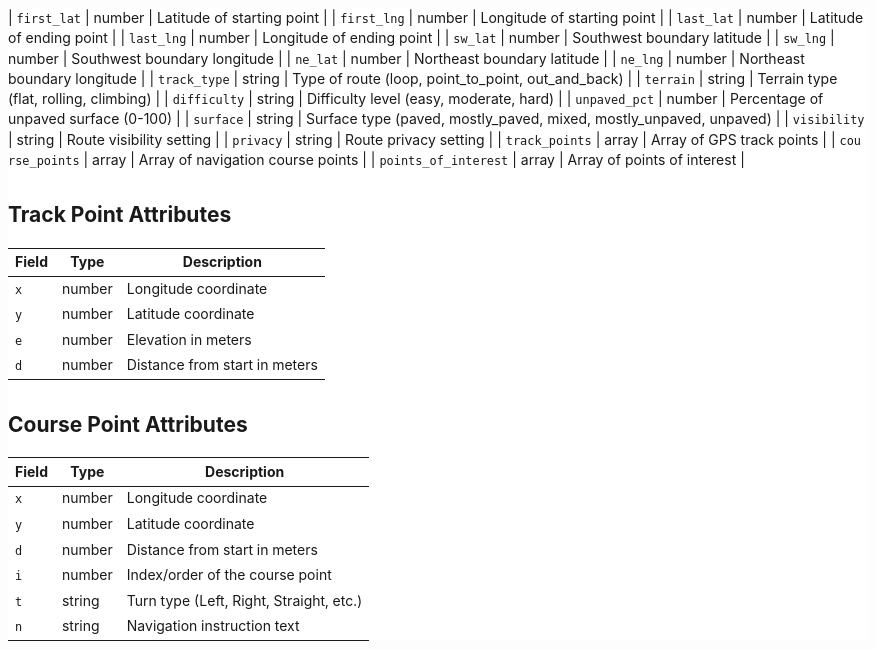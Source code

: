 | `first_lat` | number | Latitude of starting point |
| `first_lng` | number | Longitude of starting point |
| `last_lat` | number | Latitude of ending point |
| `last_lng` | number | Longitude of ending point |
| `sw_lat` | number | Southwest boundary latitude |
| `sw_lng` | number | Southwest boundary longitude |
| `ne_lat` | number | Northeast boundary latitude |
| `ne_lng` | number | Northeast boundary longitude |
| `track_type` | string | Type of route (loop, point_to_point, out_and_back) |
| `terrain` | string | Terrain type (flat, rolling, climbing) |
| `difficulty` | string | Difficulty level (easy, moderate, hard) |
| `unpaved_pct` | number | Percentage of unpaved surface (0-100) |
| `surface` | string | Surface type (paved, mostly_paved, mixed, mostly_unpaved, unpaved) |
| `visibility` | string | Route visibility setting |
| `privacy` | string | Route privacy setting |
| `track_points` | array | Array of GPS track points |
| `course_points` | array | Array of navigation course points |
| `points_of_interest` | array | Array of points of interest |

## Track Point Attributes

| Field | Type | Description |
|-------|------|-------------|
| `x` | number | Longitude coordinate |
| `y` | number | Latitude coordinate |
| `e` | number | Elevation in meters |
| `d` | number | Distance from start in meters |

## Course Point Attributes

| Field | Type | Description |
|-------|------|-------------|
| `x` | number | Longitude coordinate |
| `y` | number | Latitude coordinate |
| `d` | number | Distance from start in meters |
| `i` | number | Index/order of the course point |
| `t` | string | Turn type (Left, Right, Straight, etc.) |
| `n` | string | Navigation instruction text |
